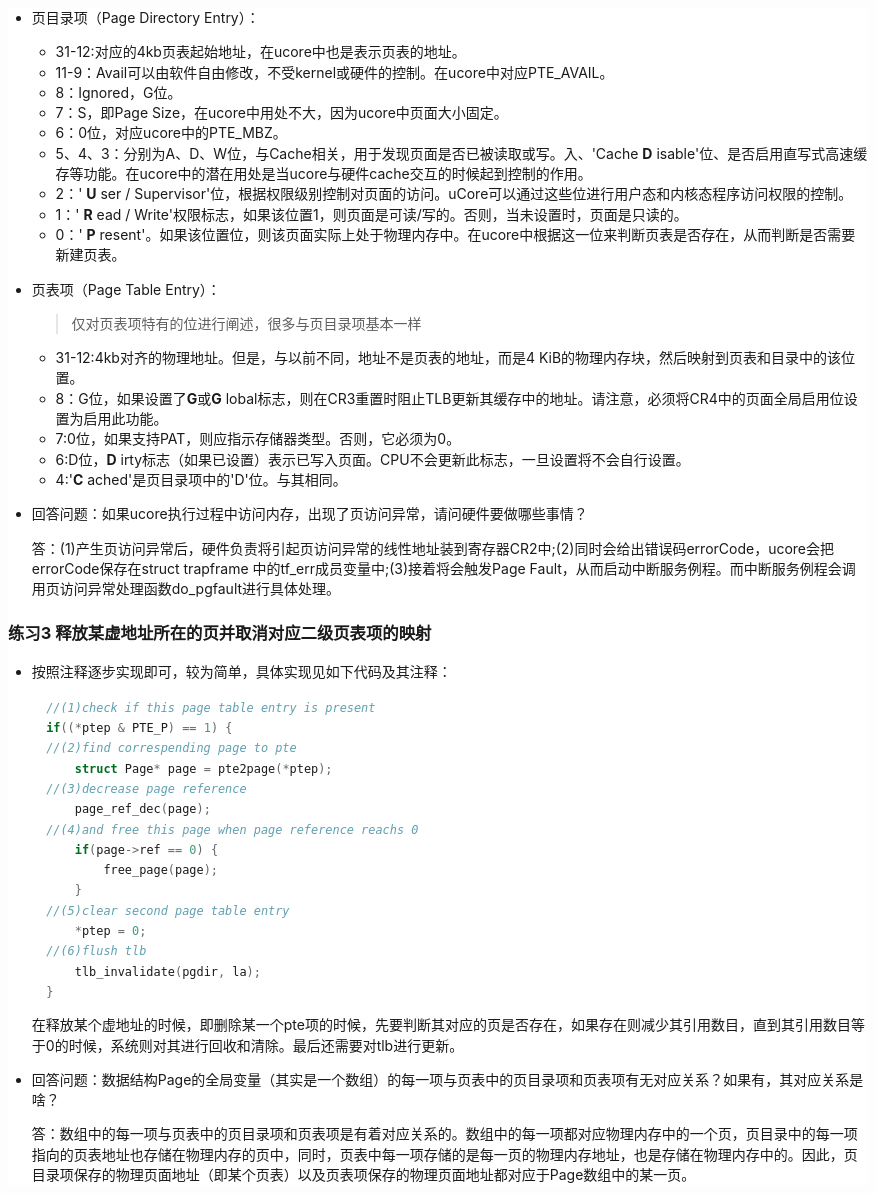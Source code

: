   * 页目录项（Page Directory Entry）：
    * 31-12:对应的4kb页表起始地址，在ucore中也是表示页表的地址。
    * 11-9：Avail可以由软件自由修改，不受kernel或硬件的控制。在ucore中对应PTE_AVAIL。
    * 8：Ignored，G位。
    * 7：S，即Page Size，在ucore中用处不大，因为ucore中页面大小固定。
    * 6：0位，对应ucore中的PTE_MBZ。
    * 5、4、3：分别为A、D、W位，与Cache相关，用于发现页面是否已被读取或写。入、'Cache **D** isable'位、是否启用直写式高速缓存等功能。在ucore中的潜在用处是当ucore与硬件cache交互的时候起到控制的作用。
    * 2：' **U** ser / Supervisor'位，根据权限级别控制对页面的访问。uCore可以通过这些位进行用户态和内核态程序访问权限的控制。
    * 1：' **R** ead / Write'权限标志，如果该位置1，则页面是可读/写的。否则，当未设置时，页面是只读的。
    * 0：' **P** resent'。如果该位置位，则该页面实际上处于物理内存中。在ucore中根据这一位来判断页表是否存在，从而判断是否需要新建页表。

  * 页表项（Page Table Entry）：

    > 仅对页表项特有的位进行阐述，很多与页目录项基本一样

    * 31-12:4kb对齐的物理地址。但是，与以前不同，地址不是页表的地址，而是4 KiB的物理内存块，然后映射到页表和目录中的该位置。
    * 8：G位，如果设置了**G**或**G** lobal标志，则在CR3重置时阻止TLB更新其缓存中的地址。请注意，必须将CR4中的页面全局启用位设置为启用此功能。
    * 7:0位，如果支持PAT，则应指示存储器类型。否则，它必须为0。
    * 6:D位，**D** irty标志（如果已设置）表示已写入页面。CPU不会更新此标志，一旦设置将不会自行设置。
    * 4:'**C** ached'是页目录项中的'D'位。与其相同。

* 回答问题：如果ucore执行过程中访问内存，出现了页访问异常，请问硬件要做哪些事情？

  答：(1)产生页访问异常后，硬件负责将引起页访问异常的线性地址装到寄存器CR2中;(2)同时会给出错误码errorCode，ucore会把errorCode保存在struct trapframe 中的tf_err成员变量中;(3)接着将会触发Page Fault，从而启动中断服务例程。而中断服务例程会调用页访问异常处理函数do_pgfault进行具体处理。

### 练习3 释放某虚地址所在的页并取消对应二级页表项的映射

* 按照注释逐步实现即可，较为简单，具体实现见如下代码及其注释：

  ```c
  	//(1)check if this page table entry is present
  	if((*ptep & PTE_P) == 1) {
  	//(2)find correspending page to pte
  	    struct Page* page = pte2page(*ptep);
  	//(3)decrease page reference
  	    page_ref_dec(page);
  	//(4)and free this page when page reference reachs 0
  	    if(page->ref == 0) {
  	    	free_page(page);
  	    }
  	//(5)clear second page table entry
  	    *ptep = 0;
  	//(6)flush tlb
  	    tlb_invalidate(pgdir, la);
  	}
  ```

  在释放某个虚地址的时候，即删除某一个pte项的时候，先要判断其对应的页是否存在，如果存在则减少其引用数目，直到其引用数目等于0的时候，系统则对其进行回收和清除。最后还需要对tlb进行更新。

* 回答问题：数据结构Page的全局变量（其实是一个数组）的每一项与页表中的页目录项和页表项有无对应关系？如果有，其对应关系是啥？

  答：数组中的每一项与页表中的页目录项和页表项是有着对应关系的。数组中的每一项都对应物理内存中的一个页，页目录中的每一项指向的页表地址也存储在物理内存的页中，同时，页表中每一项存储的是每一页的物理内存地址，也是存储在物理内存中的。因此，页目录项保存的物理页面地址（即某个页表）以及页表项保存的物理页面地址都对应于Page数组中的某一页。
